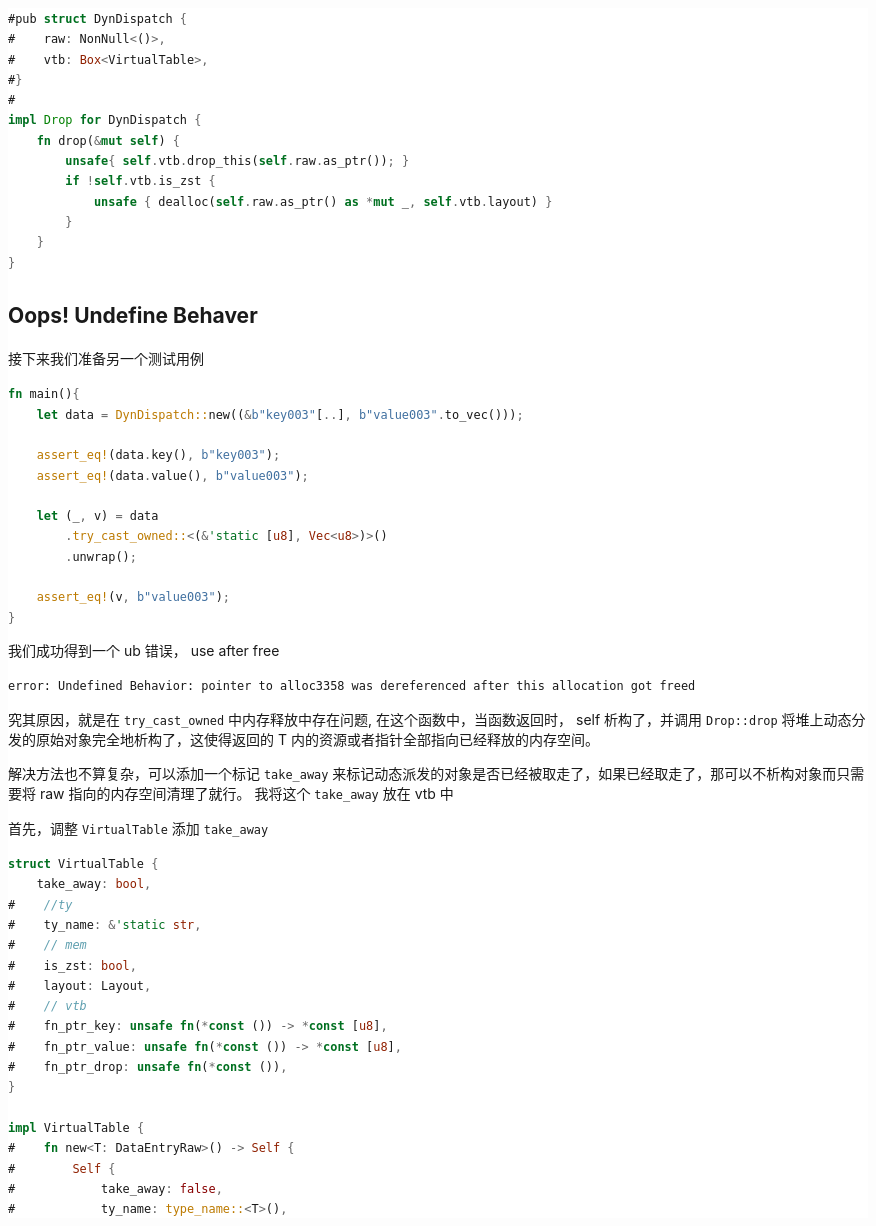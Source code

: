 ```rust
#pub struct DynDispatch {
#    raw: NonNull<()>,
#    vtb: Box<VirtualTable>,
#}
#
impl Drop for DynDispatch {
    fn drop(&mut self) {
        unsafe{ self.vtb.drop_this(self.raw.as_ptr()); }
        if !self.vtb.is_zst {
            unsafe { dealloc(self.raw.as_ptr() as *mut _, self.vtb.layout) }
        }
    }
}
```

## Oops! Undefine Behaver

接下来我们准备另一个测试用例

```rust
fn main(){
    let data = DynDispatch::new((&b"key003"[..], b"value003".to_vec()));

    assert_eq!(data.key(), b"key003");
    assert_eq!(data.value(), b"value003");

    let (_, v) = data
        .try_cast_owned::<(&'static [u8], Vec<u8>)>()
        .unwrap();

    assert_eq!(v, b"value003");
}
```

我们成功得到一个 ub 错误， use after free

```shell
error: Undefined Behavior: pointer to alloc3358 was dereferenced after this allocation got freed
```

究其原因，就是在 `try_cast_owned` 中内存释放中存在问题, 在这个函数中，当函数返回时， self 析构了，并调用 `Drop::drop`
将堆上动态分发的原始对象完全地析构了，这使得返回的 T 内的资源或者指针全部指向已经释放的内存空间。

解决方法也不算复杂，可以添加一个标记 `take_away` 来标记动态派发的对象是否已经被取走了，如果已经取走了，那可以不析构对象而只需要将 raw 指向的内存空间清理了就行。
我将这个 `take_away` 放在 vtb 中

首先，调整 `VirtualTable` 添加 `take_away`

```rust
struct VirtualTable {
    take_away: bool,
#    //ty
#    ty_name: &'static str,
#    // mem
#    is_zst: bool,
#    layout: Layout,
#    // vtb
#    fn_ptr_key: unsafe fn(*const ()) -> *const [u8],
#    fn_ptr_value: unsafe fn(*const ()) -> *const [u8],
#    fn_ptr_drop: unsafe fn(*const ()),
}

impl VirtualTable {
#    fn new<T: DataEntryRaw>() -> Self {
#        Self {
#            take_away: false,
#            ty_name: type_name::<T>(),
```